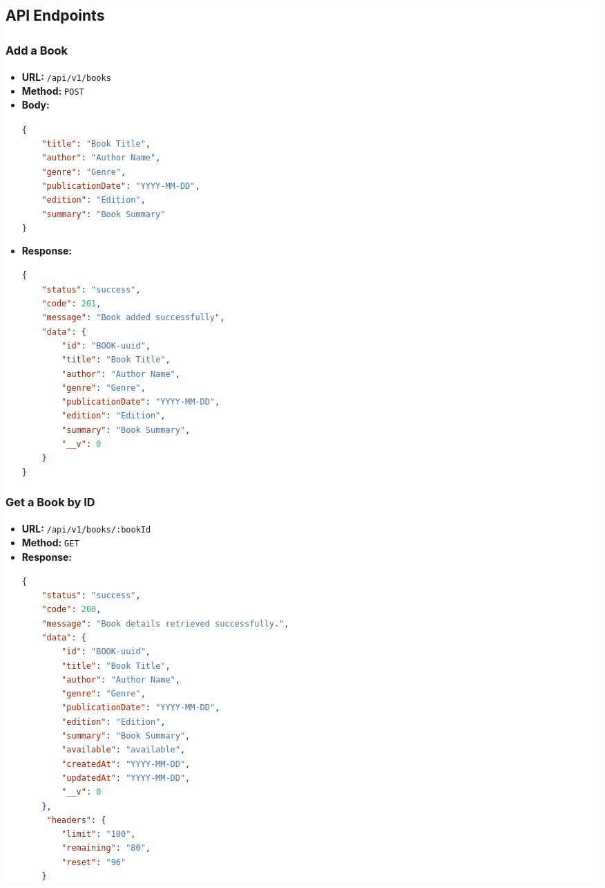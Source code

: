 ## API Endpoints

### Add a Book
- **URL:** `/api/v1/books`
- **Method:** `POST`
- **Body:**
    ```json
    {
        "title": "Book Title",
        "author": "Author Name",
        "genre": "Genre",
        "publicationDate": "YYYY-MM-DD",
        "edition": "Edition",
        "summary": "Book Summary"
    }
    ```
- **Response:**
    ```json
    {
        "status": "success",
        "code": 201,
        "message": "Book added successfully",
        "data": {
            "id": "BOOK-uuid",
            "title": "Book Title",
            "author": "Author Name",
            "genre": "Genre",
            "publicationDate": "YYYY-MM-DD",
            "edition": "Edition",
            "summary": "Book Summary",
            "__v": 0
        }
    }
    ```

### Get a Book by ID
- **URL:** `/api/v1/books/:bookId`
- **Method:** `GET`
- **Response:**
    ```json
    {
        "status": "success",
        "code": 200,
        "message": "Book details retrieved successfully.",
        "data": {
            "id": "BOOK-uuid",
            "title": "Book Title",
            "author": "Author Name",
            "genre": "Genre",
            "publicationDate": "YYYY-MM-DD",
            "edition": "Edition",
            "summary": "Book Summary",
            "available": "available",
            "createdAt": "YYYY-MM-DD",
            "updatedAt": "YYYY-MM-DD",
            "__v": 0
        },
         "headers": {
            "limit": "100",
            "remaining": "80",
            "reset": "96"
        }